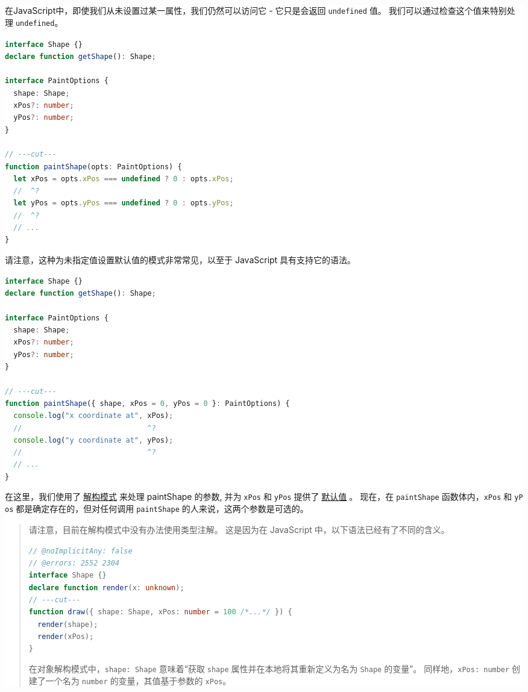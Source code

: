 在JavaScript中，即使我们从未设置过某一属性，我们仍然可以访问它 - 它只是会返回 `undefined` 值。
我们可以通过检查这个值来特别处理 `undefined`。

```ts twoslash
interface Shape {}
declare function getShape(): Shape;

interface PaintOptions {
  shape: Shape;
  xPos?: number;
  yPos?: number;
}

// ---cut---
function paintShape(opts: PaintOptions) {
  let xPos = opts.xPos === undefined ? 0 : opts.xPos;
  //  ^?
  let yPos = opts.yPos === undefined ? 0 : opts.yPos;
  //  ^?
  // ...
}
```

请注意，这种为未指定值设置默认值的模式非常常见，以至于 JavaScript 具有支持它的语法。

```ts twoslash
interface Shape {}
declare function getShape(): Shape;

interface PaintOptions {
  shape: Shape;
  xPos?: number;
  yPos?: number;
}

// ---cut---
function paintShape({ shape, xPos = 0, yPos = 0 }: PaintOptions) {
  console.log("x coordinate at", xPos);
  //                             ^?
  console.log("y coordinate at", yPos);
  //                             ^?
  // ...
}
```

在这里，我们使用了 [解构模式](https://developer.mozilla.org/en-US/docs/Web/JavaScript/Reference/Operators/Destructuring_assignment) 来处理 paintShape 的参数, 并为 `xPos` 和 `yPos` 提供了 [默认值](https://developer.mozilla.org/en-US/docs/Web/JavaScript/Reference/Operators/Destructuring_assignment#Default_values) 。
现在，在 `paintShape` 函数体内，`xPos` 和 `yPos` 都是确定存在的，但对任何调用 `paintShape` 的人来说，这两个参数是可选的。

> 请注意，目前在解构模式中没有办法使用类型注解。
> 这是因为在 JavaScript 中，以下语法已经有了不同的含义。
>
> ```ts twoslash
> // @noImplicitAny: false
> // @errors: 2552 2304
> interface Shape {}
> declare function render(x: unknown);
> // ---cut---
> function draw({ shape: Shape, xPos: number = 100 /*...*/ }) {
>   render(shape);
>   render(xPos);
> }
> ```
>
> 在对象解构模式中，`shape: Shape` 意味着“获取 `shape` 属性并在本地将其重新定义为名为 `Shape` 的变量”。
> 同样地，`xPos: number` 创建了一个名为 `number` 的变量，其值基于参数的 `xPos`。